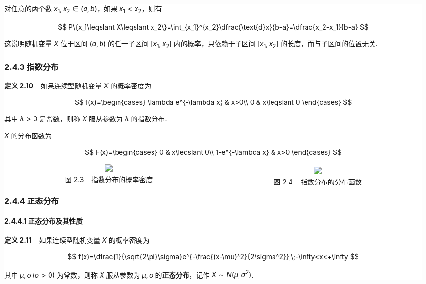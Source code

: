 对任意的两个数 $x_1,x_2\in(a,b)$，如果 $x_1<x_2$，则有

$$
P\{x_1\leqslant X\leqslant x_2\}=\int_{x_1}^{x_2}\dfrac{\text{d}x}{b-a}=\dfrac{x_2-x_1}{b-a}
$$

这说明随机变量 $X$ 位于区间 $(a,b)$ 的任一子区间 $[x_1,x_2]$ 内的概率，只依赖于子区间 $[x_1,x_2]$ 的长度，而与子区间的位置无关.

### 2.4.3 指数分布

**定义 2.10**&nbsp;&nbsp;&nbsp;&nbsp;如果连续型随机变量 $X$ 的概率密度为

$$
f(x)=\begin{cases}
    \lambda e^{-\lambda x} & x>0\\
    0 & x\leqslant 0
\end{cases}
$$

其中 $\lambda>0$ 是常数，则称 $X$ 服从参数为 $\lambda$ 的指数分布.

$X$ 的分布函数为

$$
F(x)=\begin{cases}
    0 & x\leqslant 0\\
    1-e^{-\lambda x} & x>0
\end{cases}
$$

<div align="center">
    <div style="float: left; width: 50%;">
        <img src="https://raw.githubusercontent.com/zzx-JLU/images_for_markdown/main/%E6%A6%82%E7%8E%87%E8%AE%BA/%E5%9B%BE2.3-%E6%8C%87%E6%95%B0%E5%88%86%E5%B8%83%E7%9A%84%E6%A6%82%E7%8E%87%E5%AF%86%E5%BA%A6.png">
        <br>
        图 2.3&nbsp;&nbsp;&nbsp;&nbsp;指数分布的概率密度
    </div>
    <div style="width: 50%; margin-left: 50%; position: relative; top: 5px">
        <img src="https://raw.githubusercontent.com/zzx-JLU/images_for_markdown/main/%E6%A6%82%E7%8E%87%E8%AE%BA/%E5%9B%BE2.4-%E6%8C%87%E6%95%B0%E5%88%86%E5%B8%83%E7%9A%84%E5%88%86%E5%B8%83%E5%87%BD%E6%95%B0.png">
        <br>
        图 2.4&nbsp;&nbsp;&nbsp;&nbsp;指数分布的分布函数
    </div>
</div>

### 2.4.4 正态分布

#### 2.4.4.1 正态分布及其性质

**定义 2.11**&nbsp;&nbsp;&nbsp;&nbsp;如果连续型随机变量 $X$ 的概率密度为

$$
f(x)=\dfrac{1}{\sqrt{2\pi}\sigma}e^{-\frac{(x-\mu)^2}{2\sigma^2}},\;-\infty<x<+\infty
$$

其中 $\mu,\sigma\,(\sigma>0)$ 为常数，则称 $X$ 服从参数为 $\mu,\sigma$ 的**正态分布**，记作 $X\sim N(\mu,\sigma^2)$.
